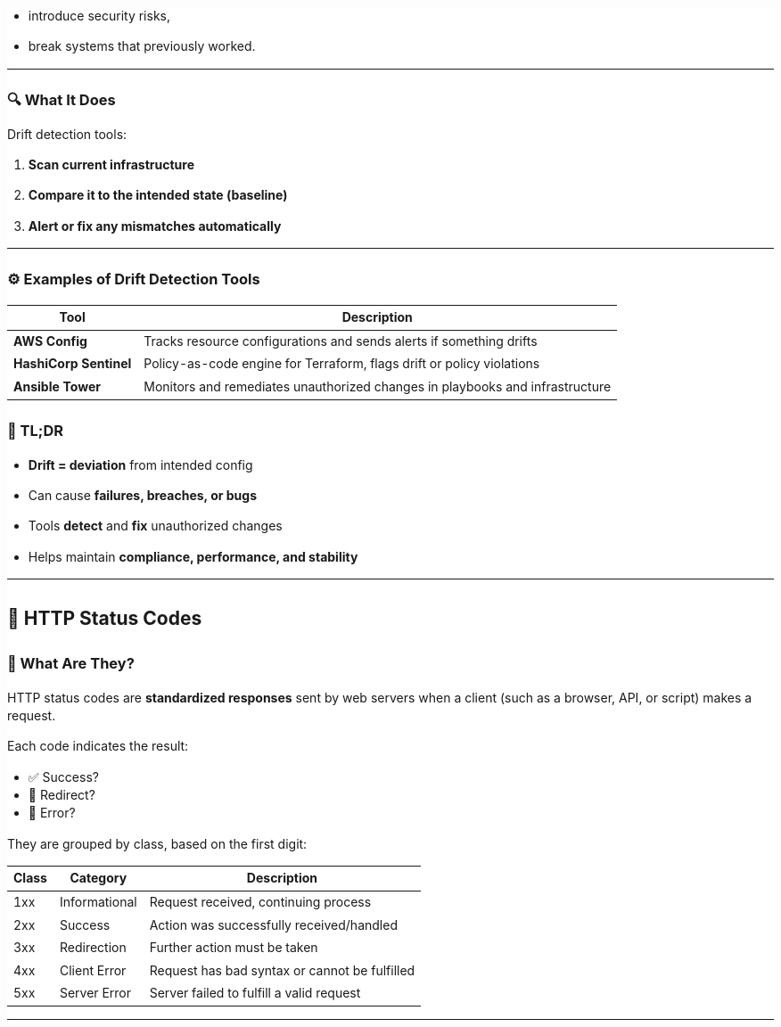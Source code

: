 - introduce security risks,
    
- break systems that previously worked.
    

---

### 🔍 What It Does

Drift detection tools:

1. **Scan current infrastructure**
    
2. **Compare it to the intended state (baseline)**
    
3. **Alert or fix any mismatches automatically**
    

---
### ⚙️ Examples of Drift Detection Tools

|Tool|Description|
|---|---|
|**AWS Config**|Tracks resource configurations and sends alerts if something drifts|
|**HashiCorp Sentinel**|Policy-as-code engine for Terraform, flags drift or policy violations|
|**Ansible Tower**|Monitors and remediates unauthorized changes in playbooks and infrastructure|
### 🧠 TL;DR

- **Drift = deviation** from intended config
    
- Can cause **failures, breaches, or bugs**
    
- Tools **detect** and **fix** unauthorized changes
    
- Helps maintain **compliance, performance, and stability**

---
## 📡 HTTP Status Codes

### 🧠 What Are They?
HTTP status codes are **standardized responses** sent by web servers when a client (such as a browser, API, or script) makes a request.

Each code indicates the result:
- ✅ Success?
- 🔁 Redirect?
- 🚫 Error?

They are grouped by class, based on the first digit:

| Class | Category         | Description                              |
|-------|------------------|------------------------------------------|
| 1xx   | Informational     | Request received, continuing process     |
| 2xx   | Success           | Action was successfully received/handled |
| 3xx   | Redirection       | Further action must be taken             |
| 4xx   | Client Error      | Request has bad syntax or cannot be fulfilled |
| 5xx   | Server Error      | Server failed to fulfill a valid request |

---